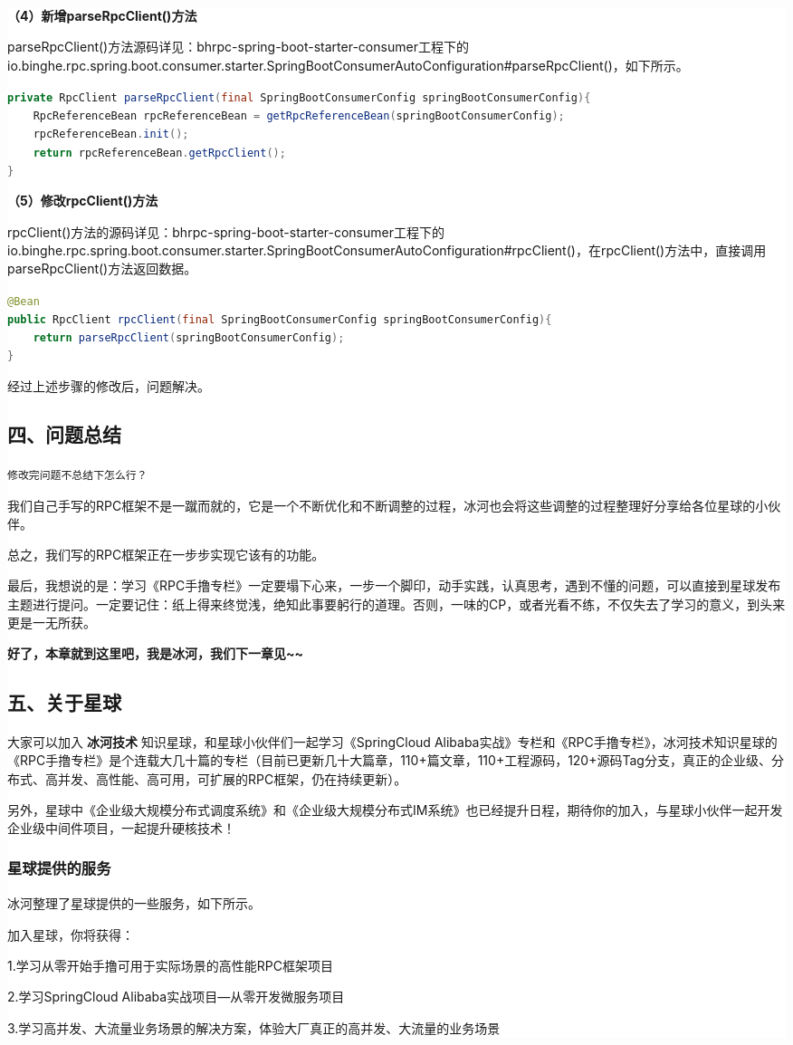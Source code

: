 **（4）新增parseRpcClient()方法**

parseRpcClient()方法源码详见：bhrpc-spring-boot-starter-consumer工程下的io.binghe.rpc.spring.boot.consumer.starter.SpringBootConsumerAutoConfiguration#parseRpcClient()，如下所示。

```java
private RpcClient parseRpcClient(final SpringBootConsumerConfig springBootConsumerConfig){
    RpcReferenceBean rpcReferenceBean = getRpcReferenceBean(springBootConsumerConfig);
    rpcReferenceBean.init();
    return rpcReferenceBean.getRpcClient();
}
```

**（5）修改rpcClient()方法**

rpcClient()方法的源码详见：bhrpc-spring-boot-starter-consumer工程下的io.binghe.rpc.spring.boot.consumer.starter.SpringBootConsumerAutoConfiguration#rpcClient()，在rpcClient()方法中，直接调用parseRpcClient()方法返回数据。

```java
@Bean
public RpcClient rpcClient(final SpringBootConsumerConfig springBootConsumerConfig){
    return parseRpcClient(springBootConsumerConfig);
}
```

经过上述步骤的修改后，问题解决。

## 四、问题总结

`修改完问题不总结下怎么行？`

我们自己手写的RPC框架不是一蹴而就的，它是一个不断优化和不断调整的过程，冰河也会将这些调整的过程整理好分享给各位星球的小伙伴。

总之，我们写的RPC框架正在一步步实现它该有的功能。

最后，我想说的是：学习《RPC手撸专栏》一定要塌下心来，一步一个脚印，动手实践，认真思考，遇到不懂的问题，可以直接到星球发布主题进行提问。一定要记住：纸上得来终觉浅，绝知此事要躬行的道理。否则，一味的CP，或者光看不练，不仅失去了学习的意义，到头来更是一无所获。

**好了，本章就到这里吧，我是冰河，我们下一章见~~**

## 五、关于星球

大家可以加入 **冰河技术** 知识星球，和星球小伙伴们一起学习《SpringCloud Alibaba实战》专栏和《RPC手撸专栏》，冰河技术知识星球的《RPC手撸专栏》是个连载大几十篇的专栏（目前已更新几十大篇章，110+篇文章，110+工程源码，120+源码Tag分支，真正的企业级、分布式、高并发、高性能、高可用，可扩展的RPC框架，仍在持续更新）。

另外，星球中《企业级大规模分布式调度系统》和《企业级大规模分布式IM系统》也已经提升日程，期待你的加入，与星球小伙伴一起开发企业级中间件项目，一起提升硬核技术！

### 星球提供的服务

冰河整理了星球提供的一些服务，如下所示。

加入星球，你将获得：

1.学习从零开始手撸可用于实际场景的高性能RPC框架项目

2.学习SpringCloud Alibaba实战项目—从零开发微服务项目

3.学习高并发、大流量业务场景的解决方案，体验大厂真正的高并发、大流量的业务场景
